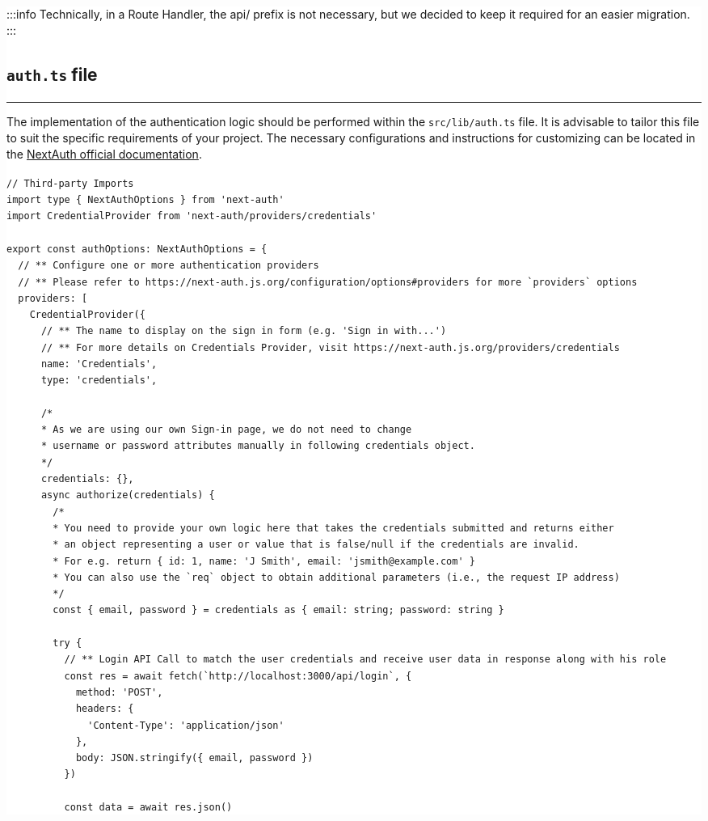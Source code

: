 :::info
Technically, in a Route Handler, the api/ prefix is not necessary, but we decided to keep it required for an easier migration.
:::



## `auth.ts` file

<hr />

The implementation of the authentication logic should be performed within the `src/lib/auth.ts` file. It is advisable to tailor this file to suit the specific requirements of your project. The necessary configurations and instructions for customizing can be located in the [NextAuth official documentation](https://next-auth.js.org/configuration/initialization).

<Tabs>
  <TabItem value="TSX">

  ```tsx
  // Third-party Imports
  import type { NextAuthOptions } from 'next-auth'
  import CredentialProvider from 'next-auth/providers/credentials'

  export const authOptions: NextAuthOptions = {
    // ** Configure one or more authentication providers
    // ** Please refer to https://next-auth.js.org/configuration/options#providers for more `providers` options
    providers: [
      CredentialProvider({
        // ** The name to display on the sign in form (e.g. 'Sign in with...')
        // ** For more details on Credentials Provider, visit https://next-auth.js.org/providers/credentials
        name: 'Credentials',
        type: 'credentials',

        /*
        * As we are using our own Sign-in page, we do not need to change
        * username or password attributes manually in following credentials object.
        */
        credentials: {},
        async authorize(credentials) {
          /*
          * You need to provide your own logic here that takes the credentials submitted and returns either
          * an object representing a user or value that is false/null if the credentials are invalid.
          * For e.g. return { id: 1, name: 'J Smith', email: 'jsmith@example.com' }
          * You can also use the `req` object to obtain additional parameters (i.e., the request IP address)
          */
          const { email, password } = credentials as { email: string; password: string }

          try {
            // ** Login API Call to match the user credentials and receive user data in response along with his role
            const res = await fetch(`http://localhost:3000/api/login`, {
              method: 'POST',
              headers: {
                'Content-Type': 'application/json'
              },
              body: JSON.stringify({ email, password })
            })

            const data = await res.json()

  ```